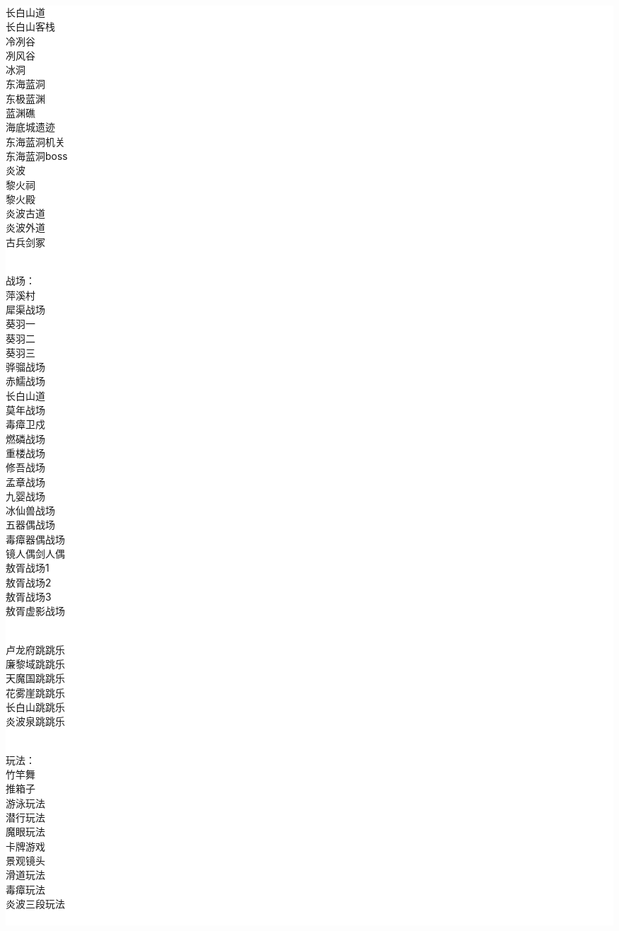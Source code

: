 长白山道<br>
长白山客栈<br>
冷冽谷<br>
冽风谷<br>
冰洞<br>
东海蓝洞<br>
东极蓝渊<br>
蓝渊礁<br>
海底城遗迹<br>
东海蓝洞机关<br>
东海蓝洞boss<br>
炎波<br>
黎火祠<br>
黎火殿<br>
炎波古道<br>
炎波外道<br>
古兵剑冢<br><br>

战场：<br>
萍溪村<br>
犀渠战场<br>
葵羽一<br>
葵羽二<br>
葵羽三<br>
骅骝战场<br>
赤鱬战场<br>
长白山道<br>
莫年战场<br>
毒瘴卫戍<br>
燃磷战场<br>
重楼战场<br>
修吾战场<br>
孟章战场<br>
九婴战场<br>
冰仙兽战场<br>
五器偶战场<br>
毒瘴器偶战场<br>
镜人偶剑人偶<br>
敖胥战场1<br>
敖胥战场2<br>
敖胥战场3<br>
敖胥虚影战场<br><br>

卢龙府跳跳乐<br>
廉黎域跳跳乐<br>
天魔国跳跳乐<br>
花雾崖跳跳乐<br>
长白山跳跳乐<br>
炎波泉跳跳乐<br><br>

玩法：<br>
竹竿舞<br>
推箱子<br>
游泳玩法<br>
潜行玩法<br>
魔眼玩法<br>
卡牌游戏<br>
景观镜头<br>
滑道玩法<br>
毒瘴玩法<br>
炎波三段玩法<br><br>

